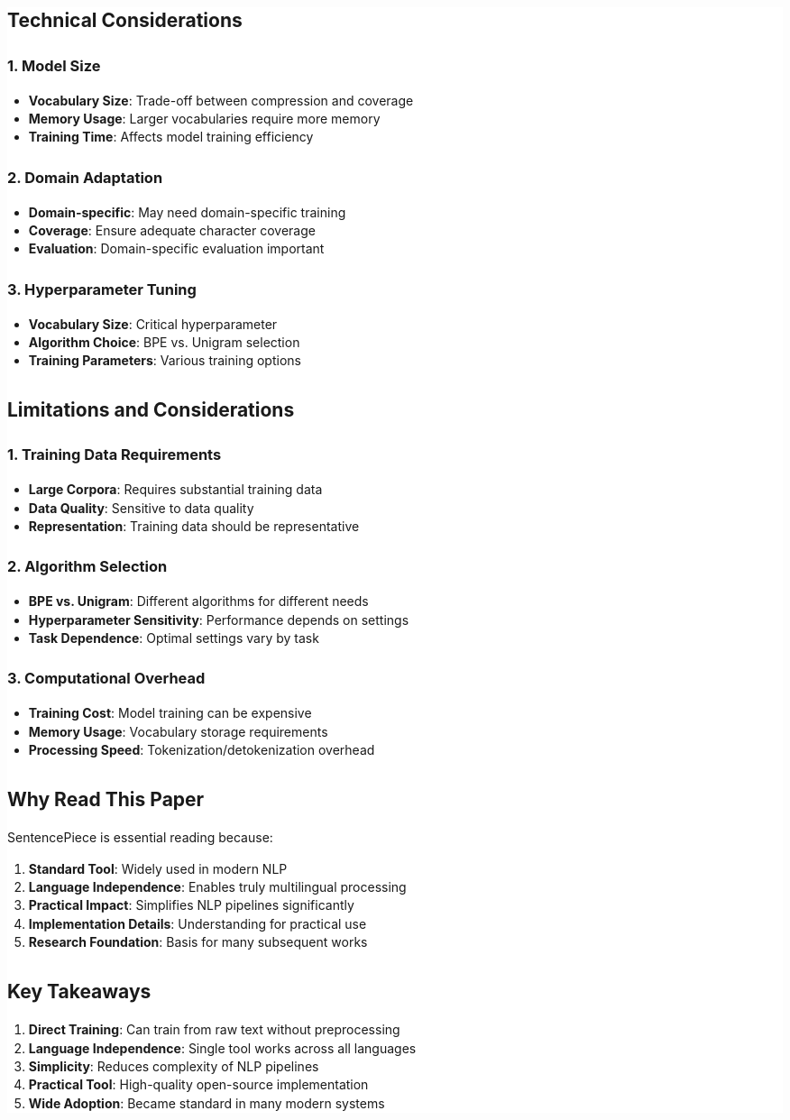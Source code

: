 ## Technical Considerations

### 1. Model Size
- **Vocabulary Size**: Trade-off between compression and coverage
- **Memory Usage**: Larger vocabularies require more memory
- **Training Time**: Affects model training efficiency

### 2. Domain Adaptation
- **Domain-specific**: May need domain-specific training
- **Coverage**: Ensure adequate character coverage
- **Evaluation**: Domain-specific evaluation important

### 3. Hyperparameter Tuning
- **Vocabulary Size**: Critical hyperparameter
- **Algorithm Choice**: BPE vs. Unigram selection
- **Training Parameters**: Various training options

## Limitations and Considerations

### 1. Training Data Requirements
- **Large Corpora**: Requires substantial training data
- **Data Quality**: Sensitive to data quality
- **Representation**: Training data should be representative

### 2. Algorithm Selection
- **BPE vs. Unigram**: Different algorithms for different needs
- **Hyperparameter Sensitivity**: Performance depends on settings
- **Task Dependence**: Optimal settings vary by task

### 3. Computational Overhead
- **Training Cost**: Model training can be expensive
- **Memory Usage**: Vocabulary storage requirements
- **Processing Speed**: Tokenization/detokenization overhead

## Why Read This Paper

SentencePiece is essential reading because:

1. **Standard Tool**: Widely used in modern NLP
2. **Language Independence**: Enables truly multilingual processing
3. **Practical Impact**: Simplifies NLP pipelines significantly
4. **Implementation Details**: Understanding for practical use
5. **Research Foundation**: Basis for many subsequent works

## Key Takeaways

1. **Direct Training**: Can train from raw text without preprocessing
2. **Language Independence**: Single tool works across all languages
3. **Simplicity**: Reduces complexity of NLP pipelines
4. **Practical Tool**: High-quality open-source implementation
5. **Wide Adoption**: Became standard in many modern systems
